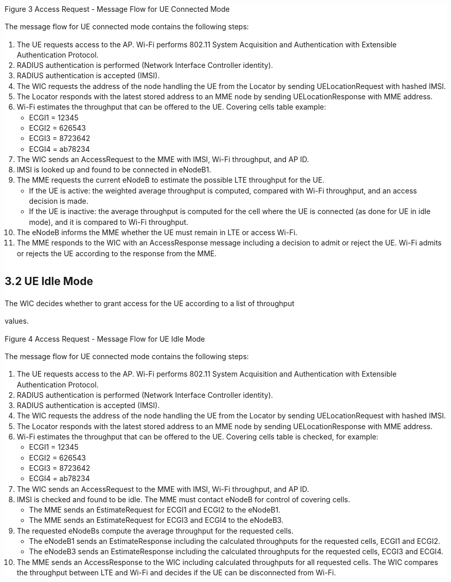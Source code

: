 Figure 3   Access Request - Message Flow for UE Connected Mode

The message flow for UE connected mode contains the following steps:

1. The UE requests access to the AP. Wi-Fi performs 802.11 System Acquisition and Authentication with Extensible Authentication Protocol.
2. RADIUS authentication is performed (Network Interface Controller identity).
3. RADIUS authentication is accepted (IMSI).
4. The WIC requests the address of the node handling the UE from the Locator by sending UELocationRequest with hashed IMSI.
5. The Locator responds with the latest stored address to an MME node by sending UELocationResponse with MME address.
6. Wi-Fi estimates the throughput that can be offered to the UE. Covering cells table example:
    - ECGI1 = 12345
    - ECGI2 = 626543
    - ECGI3 = 8723642
    - ECGI4 = ab78234
7. The WIC sends an AccessRequest to the MME with IMSI, Wi-Fi throughput, and AP ID.
8. IMSI is looked up and found to be connected in eNodeB1.
9. The MME requests the current eNodeB to estimate the possible LTE throughput for the UE.
    - If the UE is active: the weighted average throughput is computed, compared with Wi-Fi throughput, and an access decision is made.
    - If the UE is inactive: the average throughput is computed for the cell where the UE is connected (as done for UE in idle mode), and it is compared to Wi-Fi throughput.
11. The eNodeB informs the MME whether the UE must remain in LTE or access Wi-Fi.
12. The MME responds to the WIC with an AccessResponse message including a decision to admit or reject the UE. Wi-Fi admits or rejects the UE according to the response from the MME.

## 3.2 UE Idle Mode

The WIC decides whether to grant access for the UE according to a list of throughput

values.

Figure 4   Access Request - Message Flow for UE Idle Mode

The message flow for UE connected mode contains the following steps:

1. The UE requests access to the AP. Wi-Fi performs 802.11 System Acquisition and Authentication with Extensible Authentication Protocol.
2. RADIUS authentication is performed (Network Interface Controller identity).
3. RADIUS authentication is accepted (IMSI).
4. The WIC requests the address of the node handling the UE from the Locator by sending UELocationRequest with hashed IMSI.
5. The Locator responds with the latest stored address to an MME node by sending UELocationResponse with MME address.
6. Wi-Fi estimates the throughput that can be offered to the UE. Covering cells table is checked, for example:
    - ECGI1 = 12345
    - ECGI2 = 626543
    - ECGI3 = 8723642
    - ECGI4 = ab78234
7. The WIC sends an AccessRequest to the MME with IMSI, Wi-Fi throughput, and AP ID.
8. IMSI is checked and found to be idle. The MME must contact eNodeB for control of covering cells.
    - The MME sends an EstimateRequest for ECGI1 and ECGI2 to the eNodeB1.
    - The MME sends an EstimateRequest for ECGI3 and ECGI4 to the eNodeB3.
10. The requested eNodeBs compute the average throughput for the requested cells.
    - The eNodeB1 sends an EstimateResponse including the calculated throughputs for the requested cells, ECGI1 and ECGI2.
    - The eNodeB3 sends an EstimateResponse including the calculated throughputs for the requested cells, ECGI3 and ECGI4.
12. The MME sends an AccessResponse to the WIC including calculated throughputs for all requested cells. The WIC compares the throughput between LTE and Wi-Fi and decides if the UE can be disconnected from Wi-Fi.

